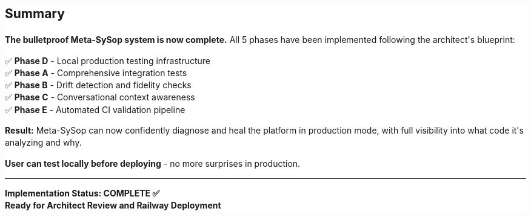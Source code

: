 
## Summary

**The bulletproof Meta-SySop system is now complete.** All 5 phases have been implemented following the architect's blueprint:

✅ **Phase D** - Local production testing infrastructure  
✅ **Phase A** - Comprehensive integration tests  
✅ **Phase B** - Drift detection and fidelity checks  
✅ **Phase C** - Conversational context awareness  
✅ **Phase E** - Automated CI validation pipeline  

**Result:** Meta-SySop can now confidently diagnose and heal the platform in production mode, with full visibility into what code it's analyzing and why.

**User can test locally before deploying** - no more surprises in production.

---

**Implementation Status: COMPLETE ✅**  
**Ready for Architect Review and Railway Deployment**
